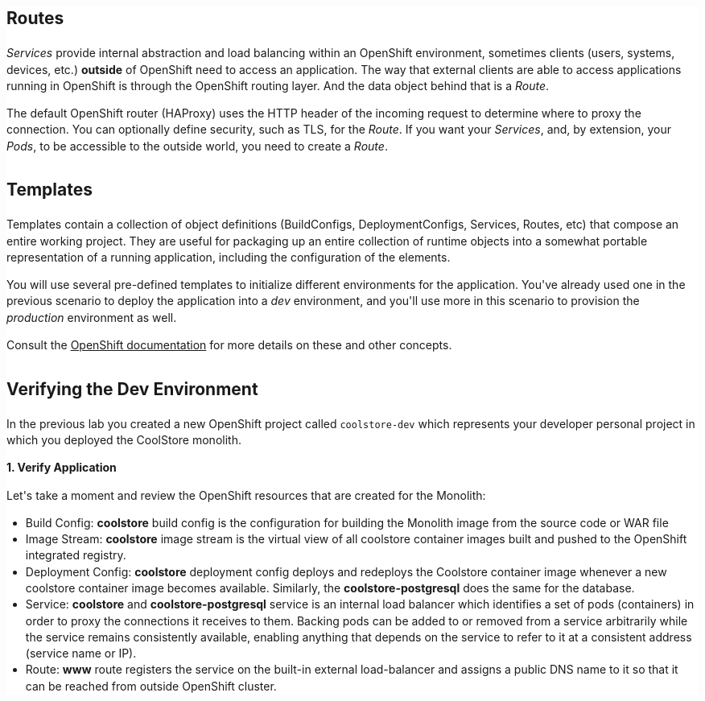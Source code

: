 ## Routes
_Services_ provide internal abstraction and load balancing within an
OpenShift environment, sometimes clients (users, systems, devices, etc.)
**outside** of OpenShift need to access an application. The way that external
clients are able to access applications running in OpenShift is through the
OpenShift routing layer. And the data object behind that is a _Route_.

The default OpenShift router (HAProxy) uses the HTTP header of the incoming
request to determine where to proxy the connection. You can optionally define
security, such as TLS, for the _Route_. If you want your _Services_, and, by
extension, your _Pods_,  to be accessible to the outside world, you need to
create a _Route_.

## Templates

Templates contain a collection of object definitions (BuildConfigs, DeploymentConfigs,
Services, Routes, etc) that compose an entire working project. They are useful for packaging
up an entire collection of runtime objects into a somewhat portable representation of a
running application, including the configuration of the elements.

You will use several pre-defined templates to initialize different environments for the
application. You've already used one in the previous scenario to deploy the application
into a _dev_ environment, and you'll use more in this scenario to provision the _production_
environment as well.

Consult the [OpenShift documentation](https://docs.openshift.com) for more details on these and other concepts.


## Verifying the Dev Environment

In the previous lab you created a new OpenShift project called `coolstore-dev` which represents
your developer personal project in which you deployed the CoolStore monolith.

**1. Verify Application**

Let's take a moment and review the OpenShift resources that are created for the Monolith:

* Build Config: **coolstore** build config is the configuration for building the Monolith
image from the source code or WAR file
* Image Stream: **coolstore** image stream is the virtual view of all coolstore container
images built and pushed to the OpenShift integrated registry.
* Deployment Config: **coolstore** deployment config deploys and redeploys the Coolstore container
image whenever a new coolstore container image becomes available. Similarly, the **coolstore-postgresql**
does the same for the database.
* Service: **coolstore** and **coolstore-postgresql** service is an internal load balancer which identifies a set of
pods (containers) in order to proxy the connections it receives to them. Backing pods can be
added to or removed from a service arbitrarily while the service remains consistently available,
enabling anything that depends on the service to refer to it at a consistent address (service name
or IP).
* Route: **www** route registers the service on the built-in external load-balancer
and assigns a public DNS name to it so that it can be reached from outside OpenShift cluster.
